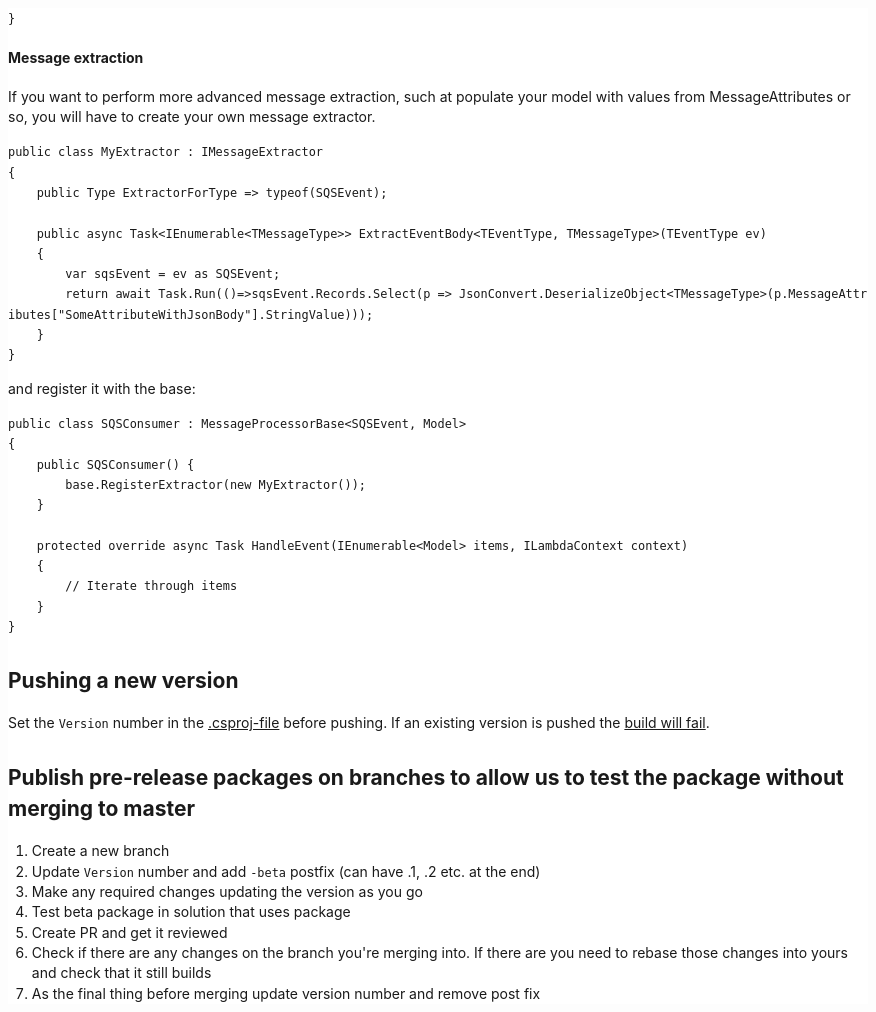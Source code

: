 ```
}
```

#### Message extraction
If you want to perform more advanced message extraction, such at populate your model with values from MessageAttributes or so, you will have to create your own message extractor.
```
public class MyExtractor : IMessageExtractor
{
    public Type ExtractorForType => typeof(SQSEvent);

    public async Task<IEnumerable<TMessageType>> ExtractEventBody<TEventType, TMessageType>(TEventType ev)
    {
        var sqsEvent = ev as SQSEvent;
        return await Task.Run(()=>sqsEvent.Records.Select(p => JsonConvert.DeserializeObject<TMessageType>(p.MessageAttributes["SomeAttributeWithJsonBody"].StringValue)));
    }
}
```

and register it with the base:

```
public class SQSConsumer : MessageProcessorBase<SQSEvent, Model>
{
    public SQSConsumer() {
        base.RegisterExtractor(new MyExtractor());
    }
    
    protected override async Task HandleEvent(IEnumerable<Model> items, ILambdaContext context)
    {
        // Iterate through items
    }
}
```

## Pushing a new version
Set the `Version` number in the <a href="https://github.com/mhlabs/MhLabs.PubSubExtensions/blob/master/MhLabs.PubSubExtensions/MhLabs.PubSubExtensions.csproj"> .csproj-file</a> before pushing. If an existing version is pushed the <a href="https://github.com/mhlabs/MhLabs.PubSubExtensions/actions">build will fail</a>.

## Publish pre-release packages on branches to allow us to test the package without merging to master
1. Create a new branch
2. Update `Version` number and add `-beta` postfix (can have .1, .2 etc. at the end)
3. Make any required changes updating the version as you go
4. Test beta package in solution that uses package
5. Create PR and get it reviewed
6. Check if there are any changes on the branch you're merging into. If there are you need to rebase those changes into yours and check that it still builds
7. As the final thing before merging update version number and remove post fix
